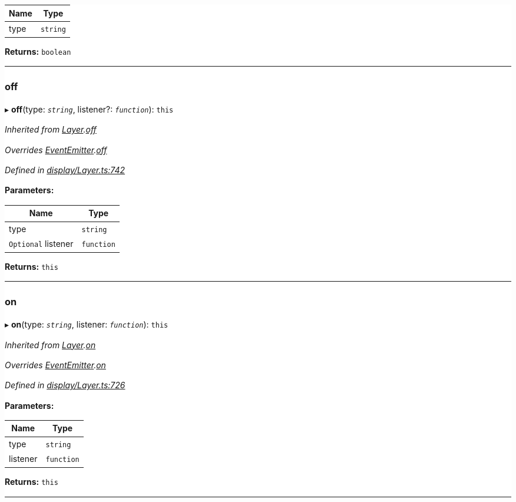 | Name | Type |
| ------ | ------ |
| type | `string` |

**Returns:** `boolean`

___
<a id="off"></a>

###  off

▸ **off**(type: *`string`*, listener?: *`function`*): `this`

*Inherited from [Layer](layer.md).[off](layer.md#off)*

*Overrides [EventEmitter](eventemitter.md).[off](eventemitter.md#off)*

*Defined in [display/Layer.ts:742](https://github.com/Lanfei/playable.js/blob/76571fa/src/display/Layer.ts#L742)*

**Parameters:**

| Name | Type |
| ------ | ------ |
| type | `string` |
| `Optional` listener | `function` |

**Returns:** `this`

___
<a id="on"></a>

###  on

▸ **on**(type: *`string`*, listener: *`function`*): `this`

*Inherited from [Layer](layer.md).[on](layer.md#on)*

*Overrides [EventEmitter](eventemitter.md).[on](eventemitter.md#on)*

*Defined in [display/Layer.ts:726](https://github.com/Lanfei/playable.js/blob/76571fa/src/display/Layer.ts#L726)*

**Parameters:**

| Name | Type |
| ------ | ------ |
| type | `string` |
| listener | `function` |

**Returns:** `this`

___
<a id="removeallchildren"></a>
